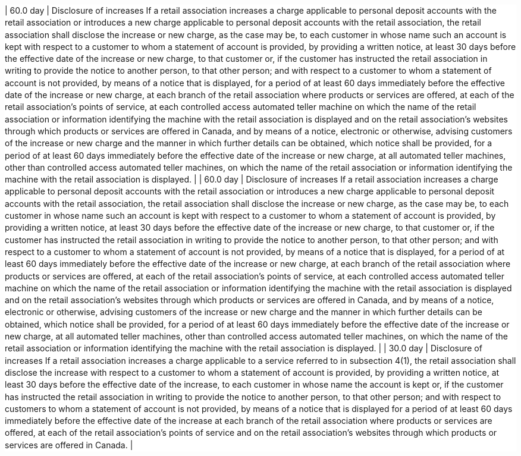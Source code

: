 | 60.0 day   | Disclosure of increases If a retail association increases a charge applicable to personal deposit accounts with the retail association or introduces a new charge applicable to personal deposit accounts with the retail association, the retail association shall disclose the increase or new charge, as the case may be, to each customer in whose name such an account is kept with respect to a customer to whom a statement of account is provided, by providing a written notice, at least 30 days before the effective date of the increase or new charge, to that customer or, if the customer has instructed the retail association in writing to provide the notice to another person, to that other person; and with respect to a customer to whom a statement of account is not provided, by means of a notice that is displayed, for a period of at least 60 days immediately before the effective date of the increase or new charge, at each branch of the retail association where products or services are offered, at each of the retail association’s points of service, at each controlled access automated teller machine on which the name of the retail association or information identifying the machine with the retail association is displayed and on the retail association’s websites through which products or services are offered in Canada, and by means of a notice, electronic or otherwise, advising customers of the increase or new charge and the manner in which further details can be obtained, which notice shall be provided, for a period of at least 60 days immediately before the effective date of the increase or new charge, at all automated teller machines, other than controlled access automated teller machines, on which the name of the retail association or information identifying the machine with the retail association is displayed. |
| 60.0 day   | Disclosure of increases If a retail association increases a charge applicable to personal deposit accounts with the retail association or introduces a new charge applicable to personal deposit accounts with the retail association, the retail association shall disclose the increase or new charge, as the case may be, to each customer in whose name such an account is kept with respect to a customer to whom a statement of account is provided, by providing a written notice, at least 30 days before the effective date of the increase or new charge, to that customer or, if the customer has instructed the retail association in writing to provide the notice to another person, to that other person; and with respect to a customer to whom a statement of account is not provided, by means of a notice that is displayed, for a period of at least 60 days immediately before the effective date of the increase or new charge, at each branch of the retail association where products or services are offered, at each of the retail association’s points of service, at each controlled access automated teller machine on which the name of the retail association or information identifying the machine with the retail association is displayed and on the retail association’s websites through which products or services are offered in Canada, and by means of a notice, electronic or otherwise, advising customers of the increase or new charge and the manner in which further details can be obtained, which notice shall be provided, for a period of at least 60 days immediately before the effective date of the increase or new charge, at all automated teller machines, other than controlled access automated teller machines, on which the name of the retail association or information identifying the machine with the retail association is displayed. |
| 30.0 day   | Disclosure of increases If a retail association increases a charge applicable to a service referred to in subsection 4(1), the retail association shall disclose the increase with respect to a customer to whom a statement of account is provided, by providing a written notice, at least 30 days before the effective date of the increase, to each customer in whose name the account is kept or, if the customer has instructed the retail association in writing to provide the notice to another person, to that other person; and with respect to customers to whom a statement of account is not provided, by means of a notice that is displayed for a period of at least 60 days immediately before the effective date of the increase at each branch of the retail association where products or services are offered, at each of the retail association’s points of service and on the retail association’s websites through which products or services are offered in Canada.                                                                                                                                                                                                                                                                                                                                                                                                                                                                                                                                                                                                                                                                                                                                                                                                                                                                                                              |